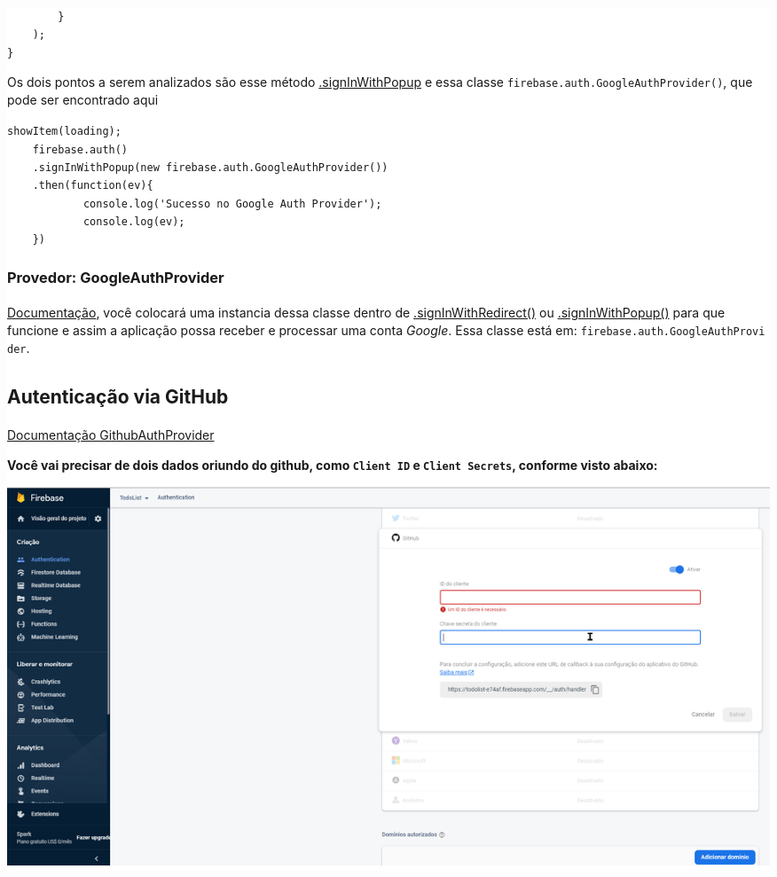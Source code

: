             }
        );
    }

Os dois pontos a serem analizados são esse método [.signInWithPopup](#signinwithpopup) e essa classe  `firebase.auth.GoogleAuthProvider()`, que pode ser encontrado aqui 

    showItem(loading);
        firebase.auth()
        .signInWithPopup(new firebase.auth.GoogleAuthProvider())
        .then(function(ev){
                console.log('Sucesso no Google Auth Provider');
                console.log(ev);
        })

### Provedor: GoogleAuthProvider
[Documentação](https://firebase.google.com/docs/reference/js/firebase.auth.GoogleAuthProvider), você colocará uma instancia dessa classe dentro de [.signInWithRedirect()](#signInWithRedirect) ou  [.signInWithPopup()](#signinwithpopup) para que funcione e assim a aplicação possa receber e processar uma conta *Google*. Essa classe está em: `firebase.auth.GoogleAuthProvider`.


## Autenticação via GitHub
[Documentação GithubAuthProvider](https://firebase.google.com/docs/reference/js/firebase.auth.GithubAuthProvider)

**Você vai precisar de dois dados oriundo do github, como `Client ID` e `Client Secrets`, conforme visto abaixo:**

![GitHub Auth](./img/github_auth.png)
